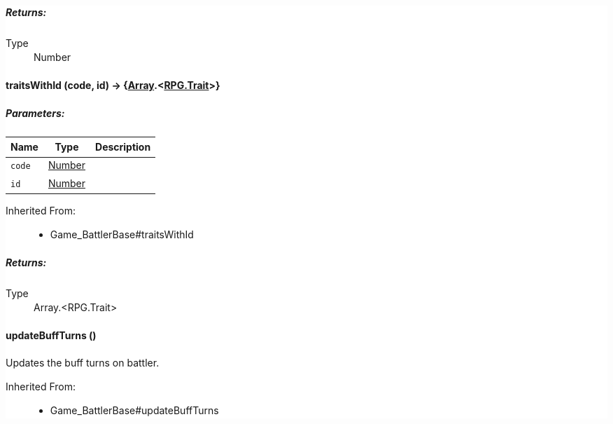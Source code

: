 ##### Returns:

<dl>
                <dt> Type </dt>
                <dd>
                    <span><a>Number</a></span>
                </dd>
            </dl>

#### traitsWithId (code, id) → {[Array](Array.md).<[RPG.Trait](RPG.Trait.md)>}

##### Parameters:

| Name | Type | Description |
| --- | --- | --- |
| `code` | [Number](Number.md) |  |
| `id` | [Number](Number.md) |  |

<dl>
                <dt>Inherited From:</dt>
                <dd>
                    <ul>
                        <li>
                            <a>Game_BattlerBase#traitsWithId</a>
                        </li>
                    </ul>
                </dd>
            </dl>

##### Returns:

<dl>
                <dt> Type </dt>
                <dd>
                    <span><a>Array</a>.&lt;<a>RPG.Trait</a>&gt;</span>
                </dd>
            </dl>

#### updateBuffTurns ()


Updates the buff turns on battler.
<dl>
                <dt>Inherited From:</dt>
                <dd>
                    <ul>
                        <li>
                            <a>Game_BattlerBase#updateBuffTurns</a>
                        </li>
                    </ul>
                </dd>
            </dl>
